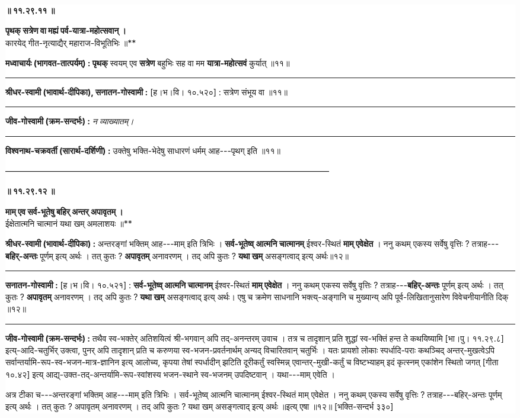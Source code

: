 **॥ ११.२९.११ ॥**

**पृथक् सत्रेण वा मह्यं पर्व-यात्रा-महोत्सवान् ।**  
कारयेद् गीत-नृत्याद्यैर् महाराज-विभूतिभिः ॥**

**मध्वाचार्यः (भागवत-तात्पर्यम्) : पृथक्** स्वयम् एव **सत्रेण** बहुभिः सह वा मम **यात्रा-महोत्सवं** कुर्यात् ॥११॥


______


**श्रीधर-स्वामी (भावार्थ-दीपिका), सनातन-गोस्वामी :** \[ह।भ।वि। १०.५२०\] : सत्रेण संभूय वा ॥११॥


______


**जीव-गोस्वामी (क्रम-सन्दर्भः) :** *न व्याख्यातम्।*


______


**विश्वनाथ-चक्रवर्ती (सारार्थ-दर्शिणी) :** उक्तेषु भक्ति-भेदेषु साधारणं धर्मम् आह---पृथग् इति ॥११॥

———————————————————————————————————————

**॥ ११.२९.१२ ॥**

**माम् एव सर्व-भूतेषु बहिर् अन्तर् अपावृतम् ।**  
ईक्षेतात्मनि चात्मानं यथा खम् अमलाशयः ॥**

**श्रीधर-स्वामी (भावार्थ-दीपिका) :** अन्तरङ्गां भक्तिम् आह---माम् इति त्रिभिः । **सर्व-भूतेष्व् आत्मनि चात्मानम्** ईश्वर-स्थितं **माम् एवेक्षेत** । ननु कथम् एकस्य सर्वेषु वृत्तिः ? तत्राह---**बहिर्-अन्तः** पूर्णम् इत्य् अर्थः । तत् कुतः ? **अपावृतम्** अनावरणम् । तद् अपि कुतः ? **यथा खम्** असङ्गत्वाद् इत्य् अर्थः॥१२॥


______


**सनातन-गोस्वामी :** \[ह।भ।वि। १०.५२१\] : **सर्व-भूतेष्व् आत्मनि चात्मानम्** ईश्वर-स्थितं **माम् एवेक्षेत** । ननु कथम् एकस्य सर्वेषु वृत्तिः ? तत्राह---**बहिर्-अन्तः** पूर्णम् इत्य् अर्थः । तत् कुतः ? **अपावृतम्** अनावरणम् । तद् अपि कुतः ? **यथा खम्** असङ्गत्वाद् इत्य् अर्थः। एषु च क्रमेण साधनानि भक्त्य्-अङ्गानि च मुख्यान्य् अपि पूर्व-लिखितानुसारेण विवेचनीयानीति दिक् ॥१२॥


______


**जीव-गोस्वामी (क्रम-सन्दर्भः) :** तथैव स्व-भक्तेर् अतिशयित्वं श्री-भगवान् अपि तद्-अनन्तरम् उवाच । तत्र च तादृशान् प्रति शुद्धां स्व-भक्तिं हन्त ते कथयिष्यामि \[भा।पु। ११.२९.८\] इत्य्-आदि-चतुर्भिर् उक्त्वा, पुनर् अपि तादृशान् प्रति च करुणया स्व-भजन-प्रवर्तनार्थम् अन्यद् विचारितवान् चतुर्भिः । यतः प्रायशो लोकाः स्पर्धादि-पराः कथञ्चिद् अन्तर्-मुखत्वेऽपि सर्वान्तर्यामि-रूप-स्व-भजन-मात्र-ज्ञानिन इत्य् आलोच्य, कृपया तेषां स्पर्धादीन् झटिति दूरीकर्तुं स्वस्मिन्न् एवान्तर्-मुखी-कर्तुं च विष्टभ्याहम् इदं कृत्स्नम् एकांशेन स्थितो जगत् \[गीता १०.४२\] इत्य् आद्य्-उक्त-तद्-अन्तर्यामि-रूप-स्वांशस्य भजन-स्थाने स्व-भजनम् उपदिष्टवान् । यथा---माम् एवेति ।

अत्र टीका च---अन्तरङ्गां भक्तिम् आह---माम् इति त्रिभिः । सर्व-भूतेष्व् आत्मनि चात्मानम् ईश्वर-स्थितं माम् एवेक्षेत । ननु कथम् एकस्य सर्वेषु वृत्तिः ? तत्राह---बहिर्-अन्तः पूर्णम् इत्य् अर्थः । तत् कुतः ? अपावृतम् अनावरणम् । तद् अपि कुतः ? यथा खम् असङ्गत्वाद् इत्य् अर्थः ॥इत्य् एषा ॥१२॥ \[भक्ति-सन्दर्भ ३३०\]


[^१३१]: सुदुश्चराम् (क्रम।स।)